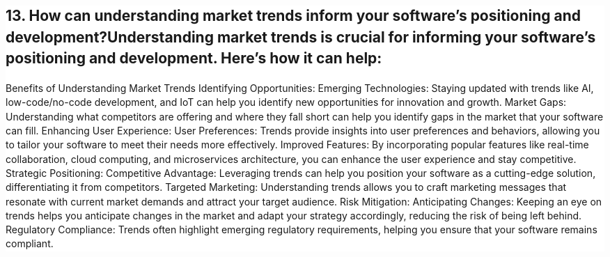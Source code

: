 ## 13. How can understanding market trends inform your software’s positioning and development?Understanding market trends is crucial for informing your software’s positioning and development. Here’s how it can help:

Benefits of Understanding Market Trends
Identifying Opportunities:
Emerging Technologies: Staying updated with trends like AI, low-code/no-code development, and IoT can help you identify new opportunities for innovation and growth.
Market Gaps: Understanding what competitors are offering and where they fall short can help you identify gaps in the market that your software can fill.
Enhancing User Experience:
User Preferences: Trends provide insights into user preferences and behaviors, allowing you to tailor your software to meet their needs more effectively.
Improved Features: By incorporating popular features like real-time collaboration, cloud computing, and microservices architecture, you can enhance the user experience and stay competitive.
Strategic Positioning:
Competitive Advantage: Leveraging trends can help you position your software as a cutting-edge solution, differentiating it from competitors.
Targeted Marketing: Understanding trends allows you to craft marketing messages that resonate with current market demands and attract your target audience.
Risk Mitigation:
Anticipating Changes: Keeping an eye on trends helps you anticipate changes in the market and adapt your strategy accordingly, reducing the risk of being left behind.
Regulatory Compliance: Trends often highlight emerging regulatory requirements, helping you ensure that your software remains compliant.
